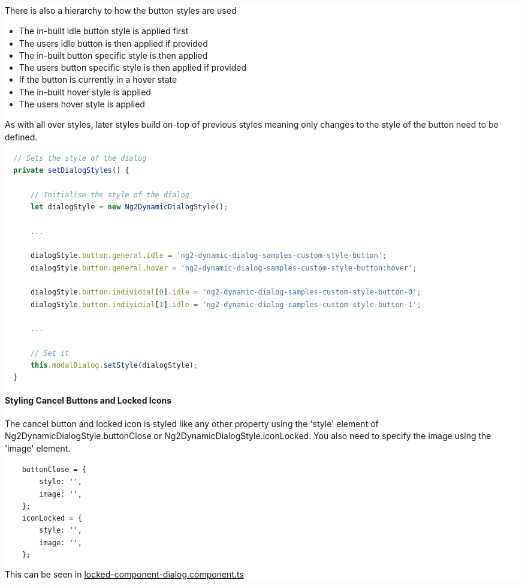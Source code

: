 There is also a hierarchy to how the button styles are used
* The in-built idle button style is applied first
* The users idle button is then applied if provided
* The in-built button specific style is then applied
* The users button specific style is then applied if provided
* If the button is currently in a hover state
 * The in-built hover style is applied
 * The users hover style is applied

As with all over styles, later styles build on-top of previous styles meaning only changes to the style of the button need to be defined.

```TypeScript
  // Sets the style of the dialog
  private setDialogStyles() {
  
      // Initialise the style of the dialog
      let dialogStyle = new Ng2DynamicDialogStyle();
      
      ...
  
      dialogStyle.button.general.idle = 'ng2-dynamic-dialog-samples-custom-style-button';
      dialogStyle.button.general.hover = 'ng2-dynamic-dialog-samples-custom-style-button:hover';

      dialogStyle.button.individial[0].idle = 'ng2-dynamic-dialog-samples-custom-style-button-0';
      dialogStyle.button.individial[1].idle = 'ng2-dynamic-dialog-samples-custom-style-button-1';
      
      ...
  
      // Set it
      this.modalDialog.setStyle(dialogStyle);
  }
```

#### Styling Cancel Buttons and Locked Icons
The cancel button and locked icon is styled like any other property using the 'style' element of Ng2DynamicDialogStyle.buttonClose or Ng2DynamicDialogStyle.iconLocked.  You also need to specify the image using the 'image' element.

```
    buttonClose = {
        style: '',
        image: '',
    };
    iconLocked = {
        style: '',
        image: '',
    };
```

This can be seen in [locked-component-dialog.component.ts](https://github.com/leewinder/ng2-dynamic-dialog/blob/master/samples/src/app/components/dialogs/locked-component-dialog/locked-component-dialog.component.ts)
